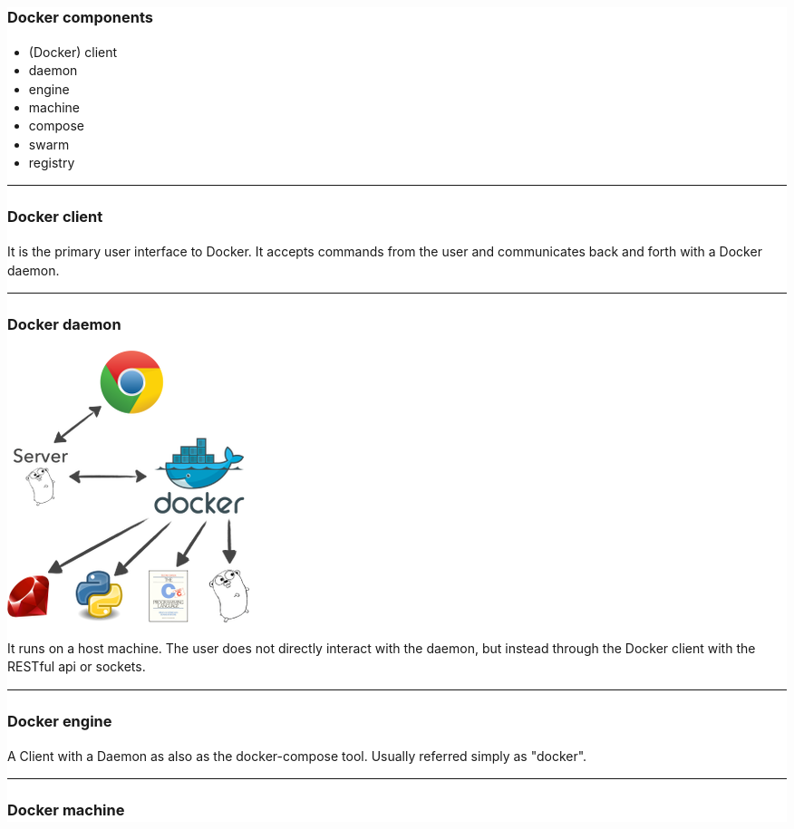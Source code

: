 
### Docker components

 - (Docker) client
 - daemon
 - engine
 - machine
 - compose
 - swarm
 - registry

---

### Docker client

It is the primary user interface to Docker. It accepts commands from the user
and communicates back and forth with a Docker daemon.

---

### Docker daemon

![Docker libs](img/docker-langs.small.png)

It runs on a host machine. The user does not directly interact with the daemon,
but instead through the Docker client with the RESTful api or sockets.

---

### Docker engine

A Client with a Daemon as also as the docker-compose tool. Usually referred simply as "docker".

---

### Docker machine
